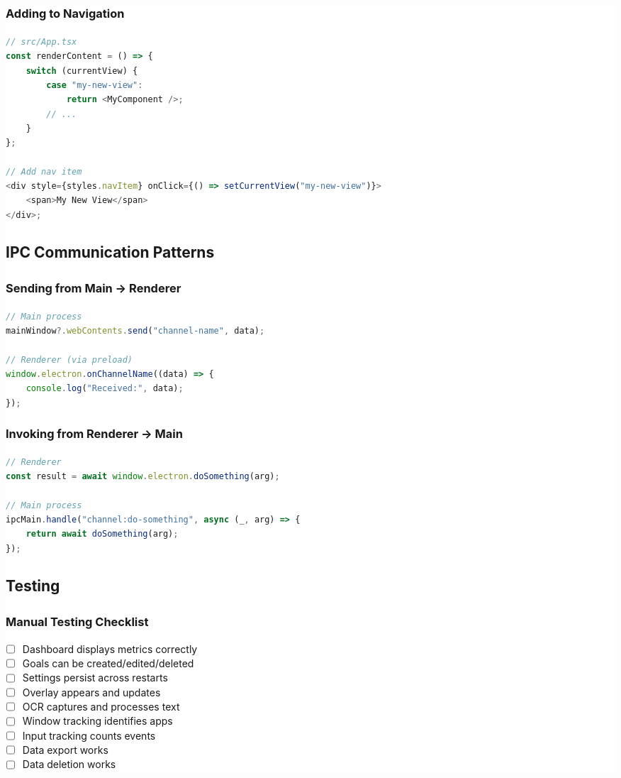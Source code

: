 ### Adding to Navigation

```typescript
// src/App.tsx
const renderContent = () => {
	switch (currentView) {
		case "my-new-view":
			return <MyComponent />;
		// ...
	}
};

// Add nav item
<div style={styles.navItem} onClick={() => setCurrentView("my-new-view")}>
	<span>My New View</span>
</div>;
```

## IPC Communication Patterns

### Sending from Main → Renderer

```typescript
// Main process
mainWindow?.webContents.send("channel-name", data);

// Renderer (via preload)
window.electron.onChannelName((data) => {
	console.log("Received:", data);
});
```

### Invoking from Renderer → Main

```typescript
// Renderer
const result = await window.electron.doSomething(arg);

// Main process
ipcMain.handle("channel:do-something", async (_, arg) => {
	return await doSomething(arg);
});
```

## Testing

### Manual Testing Checklist

-   [ ] Dashboard displays metrics correctly
-   [ ] Goals can be created/edited/deleted
-   [ ] Settings persist across restarts
-   [ ] Overlay appears and updates
-   [ ] OCR captures and processes text
-   [ ] Window tracking identifies apps
-   [ ] Input tracking counts events
-   [ ] Data export works
-   [ ] Data deletion works
